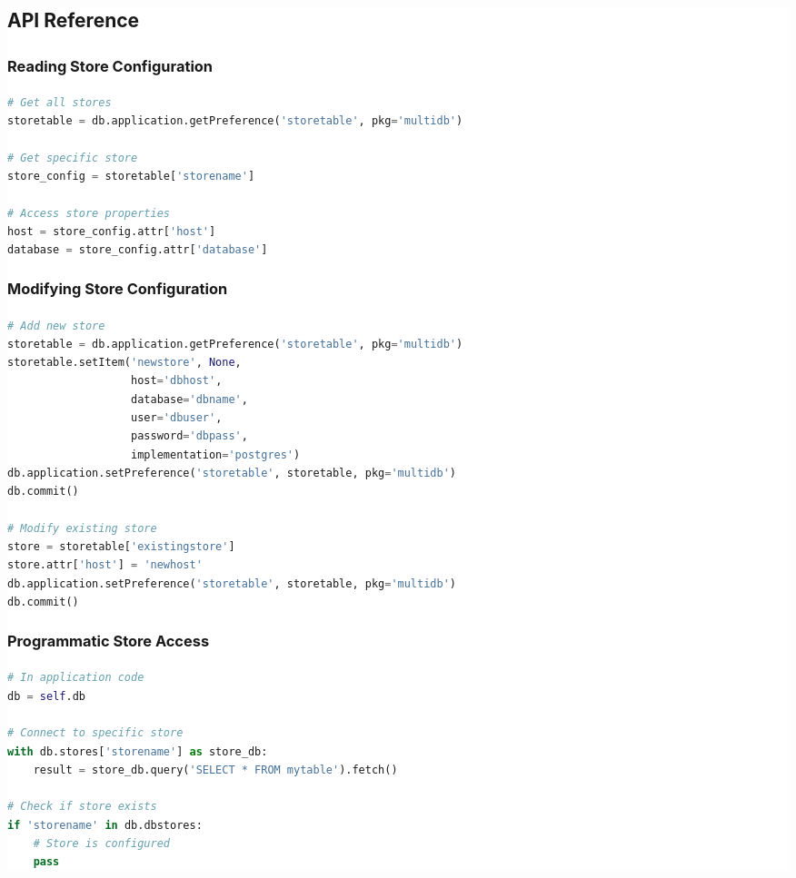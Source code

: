 ## API Reference

### Reading Store Configuration

```python
# Get all stores
storetable = db.application.getPreference('storetable', pkg='multidb')

# Get specific store
store_config = storetable['storename']

# Access store properties
host = store_config.attr['host']
database = store_config.attr['database']
```

### Modifying Store Configuration

```python
# Add new store
storetable = db.application.getPreference('storetable', pkg='multidb')
storetable.setItem('newstore', None,
                   host='dbhost',
                   database='dbname',
                   user='dbuser',
                   password='dbpass',
                   implementation='postgres')
db.application.setPreference('storetable', storetable, pkg='multidb')
db.commit()

# Modify existing store
store = storetable['existingstore']
store.attr['host'] = 'newhost'
db.application.setPreference('storetable', storetable, pkg='multidb')
db.commit()
```

### Programmatic Store Access

```python
# In application code
db = self.db

# Connect to specific store
with db.stores['storename'] as store_db:
    result = store_db.query('SELECT * FROM mytable').fetch()

# Check if store exists
if 'storename' in db.dbstores:
    # Store is configured
    pass
```
